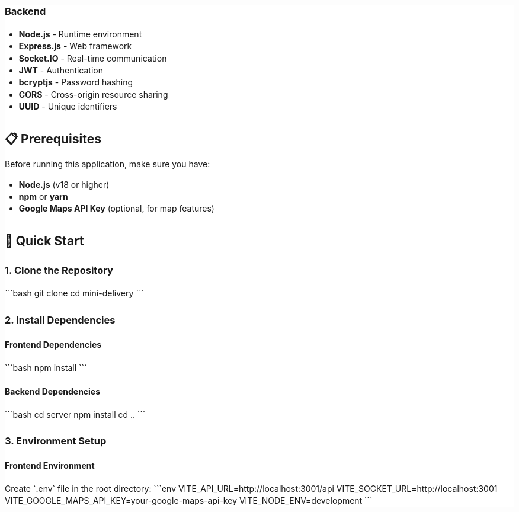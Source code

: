 ### Backend

- **Node.js** - Runtime environment
- **Express.js** - Web framework
- **Socket.IO** - Real-time communication
- **JWT** - Authentication
- **bcryptjs** - Password hashing
- **CORS** - Cross-origin resource sharing
- **UUID** - Unique identifiers

## 📋 Prerequisites

Before running this application, make sure you have:

- **Node.js** (v18 or higher)
- **npm** or **yarn**
- **Google Maps API Key** (optional, for map features)

## 🚀 Quick Start

### 1. Clone the Repository

\`\`\`bash
git clone <repository-url>
cd mini-delivery
\`\`\`

### 2. Install Dependencies

#### Frontend Dependencies

\`\`\`bash
npm install
\`\`\`

#### Backend Dependencies

\`\`\`bash
cd server
npm install
cd ..
\`\`\`

### 3. Environment Setup

#### Frontend Environment

Create \`.env\` file in the root directory:
\`\`\`env
VITE_API_URL=http://localhost:3001/api
VITE_SOCKET_URL=http://localhost:3001
VITE_GOOGLE_MAPS_API_KEY=your-google-maps-api-key
VITE_NODE_ENV=development
\`\`\`
